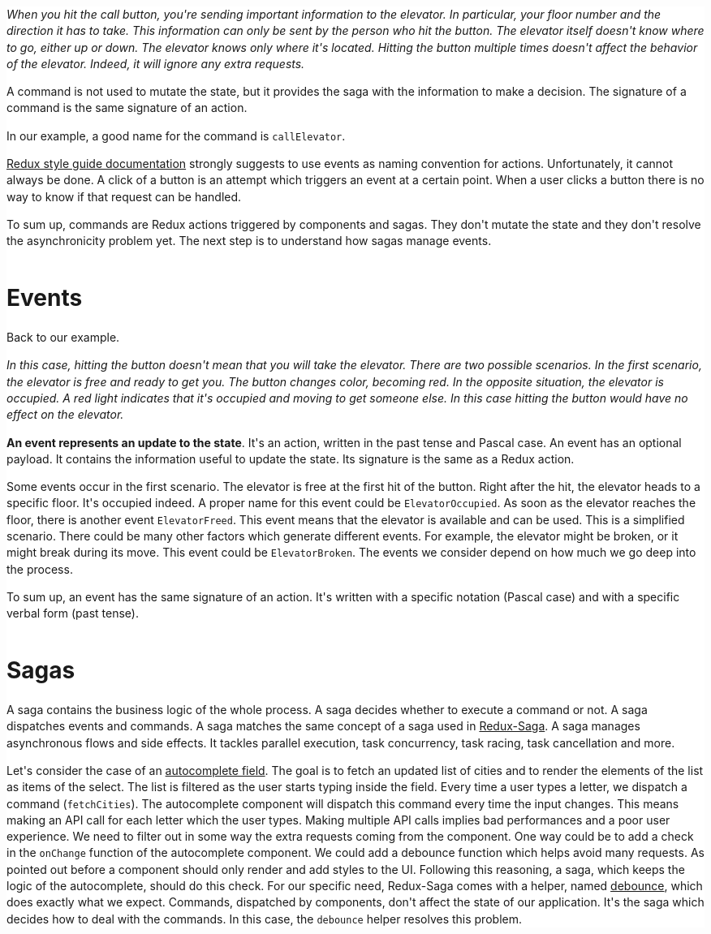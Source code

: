 _When you hit the call button, you're sending important information to the elevator. In particular, your floor number and the direction it has to take. This information can only be sent by the person who hit the button. The elevator itself doesn't know where to go, either up or down. The elevator knows only where it's located. Hitting the button multiple times doesn't affect the behavior of the elevator. Indeed, it will ignore any extra requests._

A command is not used to mutate the state, but it provides the saga with the information to make a decision. The signature of a command is the same signature of an action.

In our example, a good name for the command is `callElevator`.

[Redux style guide documentation](https://redux.js.org/style-guide/style-guide#model-actions-as-events-not-setters) strongly suggests to use events as naming convention for actions. Unfortunately, it cannot always be done. A click of a button is an attempt which triggers an event at a certain point. When a user clicks a button there is no way to know if that request can be handled.

To sum up, commands are Redux actions triggered by components and sagas. They don't mutate the state and they don't resolve the asynchronicity problem yet. The next step is to understand how sagas manage events.

# Events

Back to our example.

_In this case, hitting the button doesn't mean that you will take the elevator. There are two possible scenarios. In the first scenario, the elevator is free and ready to get you. The button changes color, becoming red. In the opposite situation, the elevator is occupied. A red light indicates that it's occupied and moving to get someone else. In this case hitting the button would have no effect on the elevator._

**An event represents an update to the state**. It's an action, written in the past tense and Pascal case. An event has an optional payload. It contains the information useful to update the state. Its signature is the same as a Redux action.

Some events occur in the first scenario. The elevator is free at the first hit of the button. Right after the hit, the elevator heads to a specific floor. It's occupied indeed. A proper name for this event could be `ElevatorOccupied`. As soon as the elevator reaches the floor, there is another event `ElevatorFreed`. This event means that the elevator is available and can be used. This is a simplified scenario. There could be many other factors which generate different events. For example, the elevator might be broken, or it might break during its move. This event could be `ElevatorBroken`. The events we consider depend on how much we go deep into the process.

To sum up, an event has the same signature of an action. It's written with a specific notation (Pascal case) and with a specific verbal form (past tense).

# Sagas

A saga contains the business logic of the whole process. A saga decides whether to execute a command or not. A saga dispatches events and commands. A saga matches the same concept of a saga used in [Redux-Saga](https://redux-saga.js.org/). A saga manages asynchronous flows and side effects. It tackles parallel execution, task concurrency, task racing, task cancellation and more.

Let's consider the case of an [autocomplete field](https://mui.com/components/autocomplete/). The goal is to fetch an updated list of cities and to render the elements of the list as items of the select. The list is filtered as the user starts typing inside the field. Every time a user types a letter, we dispatch a command (`fetchCities`). The autocomplete component will dispatch this command every time the input changes. This means making an API call for each letter which the user types. Making multiple API calls implies bad performances and a poor user experience. We need to filter out in some way the extra requests coming from the component. One way could be to add a check in the `onChange` function of the autocomplete component. We could add a debounce function which helps avoid many requests. As pointed out before a component should only render and add styles to the UI. Following this reasoning, a saga, which keeps the logic of the autocomplete, should do this check. For our specific need, Redux-Saga comes with a helper, named [debounce](https://redux-saga.js.org/docs/recipes/#debouncing), which does exactly what we expect. Commands, dispatched by components, don't affect the state of our application. It's the saga which decides how to deal with the commands. In this case, the `debounce` helper resolves this problem.

